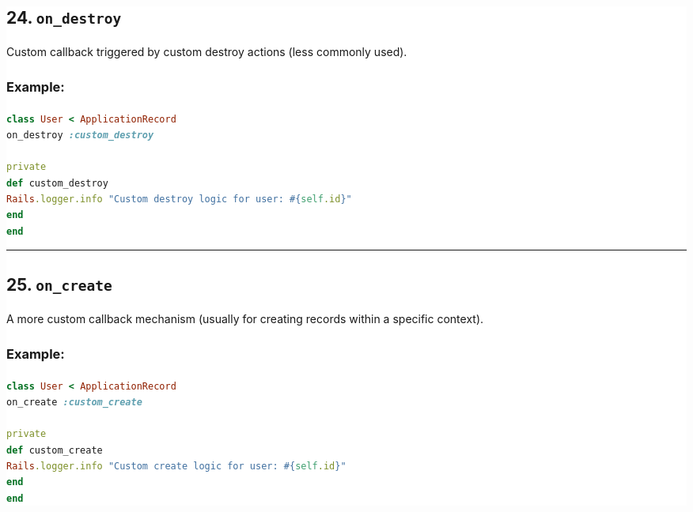 
## 24. `on_destroy`

Custom callback triggered by custom destroy actions (less commonly used).

### Example:

```ruby
class User < ApplicationRecord
on_destroy :custom_destroy

private
def custom_destroy
Rails.logger.info "Custom destroy logic for user: #{self.id}"
end
end
```

---

## 25. `on_create`

A more custom callback mechanism (usually for creating records within a specific context).

### Example:

```ruby
class User < ApplicationRecord
on_create :custom_create

private
def custom_create
Rails.logger.info "Custom create logic for user: #{self.id}"
end
end
```
